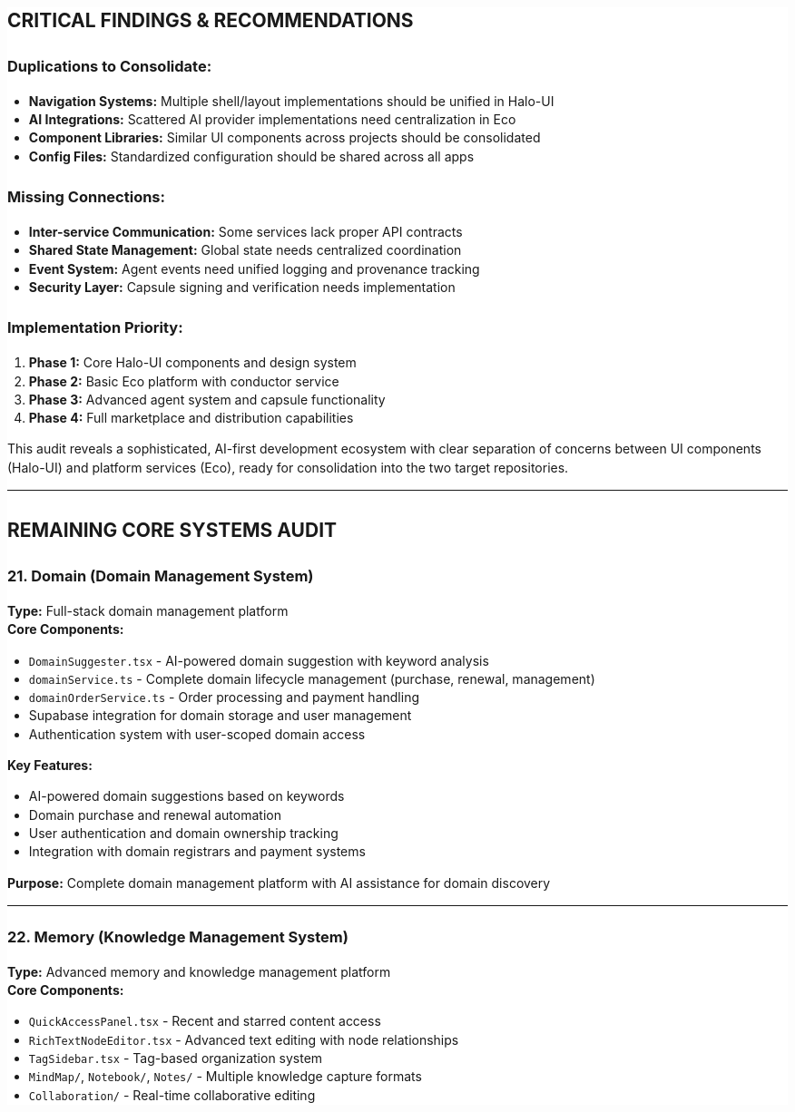 
## CRITICAL FINDINGS & RECOMMENDATIONS

### **Duplications to Consolidate:**
- **Navigation Systems:** Multiple shell/layout implementations should be unified in Halo-UI
- **AI Integrations:** Scattered AI provider implementations need centralization in Eco
- **Component Libraries:** Similar UI components across projects should be consolidated
- **Config Files:** Standardized configuration should be shared across all apps

### **Missing Connections:**
- **Inter-service Communication:** Some services lack proper API contracts
- **Shared State Management:** Global state needs centralized coordination
- **Event System:** Agent events need unified logging and provenance tracking
- **Security Layer:** Capsule signing and verification needs implementation

### **Implementation Priority:**
1. **Phase 1:** Core Halo-UI components and design system
2. **Phase 2:** Basic Eco platform with conductor service
3. **Phase 3:** Advanced agent system and capsule functionality
4. **Phase 4:** Full marketplace and distribution capabilities

This audit reveals a sophisticated, AI-first development ecosystem with clear separation of concerns between UI components (Halo-UI) and platform services (Eco), ready for consolidation into the two target repositories.

---

## REMAINING CORE SYSTEMS AUDIT

### **21. Domain (Domain Management System)**
**Type:** Full-stack domain management platform  
**Core Components:**
- `DomainSuggester.tsx` - AI-powered domain suggestion with keyword analysis
- `domainService.ts` - Complete domain lifecycle management (purchase, renewal, management)
- `domainOrderService.ts` - Order processing and payment handling
- Supabase integration for domain storage and user management
- Authentication system with user-scoped domain access

**Key Features:**
- AI-powered domain suggestions based on keywords
- Domain purchase and renewal automation
- User authentication and domain ownership tracking
- Integration with domain registrars and payment systems

**Purpose:** Complete domain management platform with AI assistance for domain discovery

---

### **22. Memory (Knowledge Management System)**
**Type:** Advanced memory and knowledge management platform  
**Core Components:**
- `QuickAccessPanel.tsx` - Recent and starred content access
- `RichTextNodeEditor.tsx` - Advanced text editing with node relationships
- `TagSidebar.tsx` - Tag-based organization system
- `MindMap/`, `Notebook/`, `Notes/` - Multiple knowledge capture formats
- `Collaboration/` - Real-time collaborative editing
